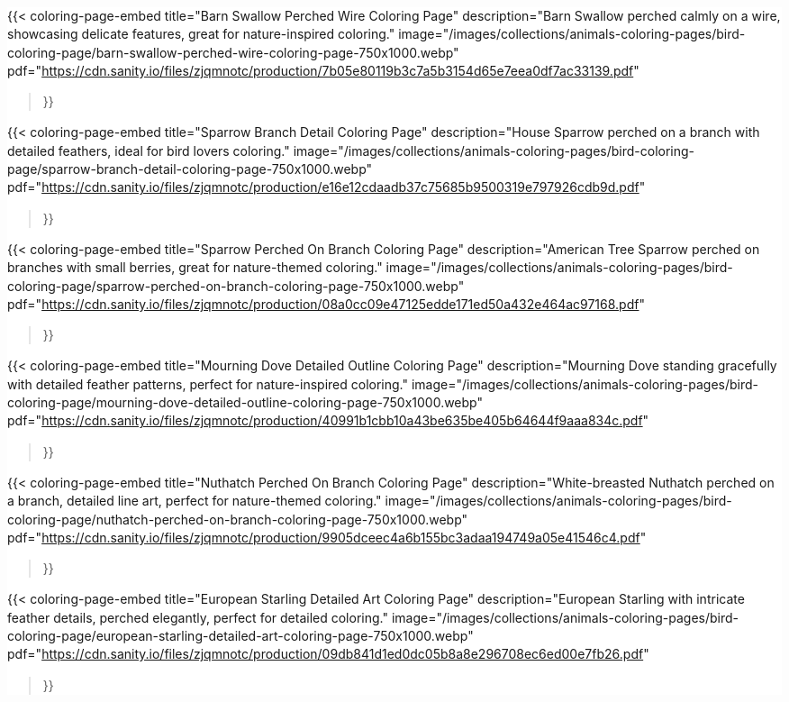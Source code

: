 
{{< coloring-page-embed
  title="Barn Swallow Perched Wire Coloring Page"
  description="Barn Swallow perched calmly on a wire, showcasing delicate features, great for nature-inspired coloring."
  image="/images/collections/animals-coloring-pages/bird-coloring-page/barn-swallow-perched-wire-coloring-page-750x1000.webp"
  pdf="https://cdn.sanity.io/files/zjqmnotc/production/7b05e80119b3c7a5b3154d65e7eea0df7ac33139.pdf"
>}}


{{< coloring-page-embed
  title="Sparrow Branch Detail Coloring Page"
  description="House Sparrow perched on a branch with detailed feathers, ideal for bird lovers coloring."
  image="/images/collections/animals-coloring-pages/bird-coloring-page/sparrow-branch-detail-coloring-page-750x1000.webp"
  pdf="https://cdn.sanity.io/files/zjqmnotc/production/e16e12cdaadb37c75685b9500319e797926cdb9d.pdf"
>}}


{{< coloring-page-embed
  title="Sparrow Perched On Branch Coloring Page"
  description="American Tree Sparrow perched on branches with small berries, great for nature-themed coloring."
  image="/images/collections/animals-coloring-pages/bird-coloring-page/sparrow-perched-on-branch-coloring-page-750x1000.webp"
  pdf="https://cdn.sanity.io/files/zjqmnotc/production/08a0cc09e47125edde171ed50a432e464ac97168.pdf"
>}}


{{< coloring-page-embed
  title="Mourning Dove Detailed Outline Coloring Page"
  description="Mourning Dove standing gracefully with detailed feather patterns, perfect for nature-inspired coloring."
  image="/images/collections/animals-coloring-pages/bird-coloring-page/mourning-dove-detailed-outline-coloring-page-750x1000.webp"
  pdf="https://cdn.sanity.io/files/zjqmnotc/production/40991b1cbb10a43be635be405b64644f9aaa834c.pdf"
>}}


{{< coloring-page-embed
  title="Nuthatch Perched On Branch Coloring Page"
  description="White-breasted Nuthatch perched on a branch, detailed line art, perfect for nature-themed coloring."
  image="/images/collections/animals-coloring-pages/bird-coloring-page/nuthatch-perched-on-branch-coloring-page-750x1000.webp"
  pdf="https://cdn.sanity.io/files/zjqmnotc/production/9905dceec4a6b155bc3adaa194749a05e41546c4.pdf"
>}}


{{< coloring-page-embed
  title="European Starling Detailed Art Coloring Page"
  description="European Starling with intricate feather details, perched elegantly, perfect for detailed coloring."
  image="/images/collections/animals-coloring-pages/bird-coloring-page/european-starling-detailed-art-coloring-page-750x1000.webp"
  pdf="https://cdn.sanity.io/files/zjqmnotc/production/09db841d1ed0dc05b8a8e296708ec6ed00e7fb26.pdf"
>}}
